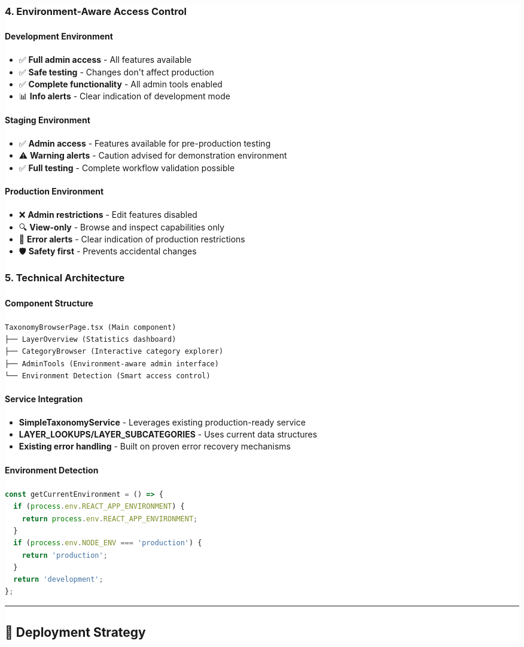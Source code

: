 ### **4. Environment-Aware Access Control**

#### **Development Environment**
- ✅ **Full admin access** - All features available
- ✅ **Safe testing** - Changes don't affect production
- ✅ **Complete functionality** - All admin tools enabled
- 📊 **Info alerts** - Clear indication of development mode

#### **Staging Environment**  
- ✅ **Admin access** - Features available for pre-production testing
- ⚠️ **Warning alerts** - Caution advised for demonstration environment
- ✅ **Full testing** - Complete workflow validation possible

#### **Production Environment**
- ❌ **Admin restrictions** - Edit features disabled
- 🔍 **View-only** - Browse and inspect capabilities only
- 🚨 **Error alerts** - Clear indication of production restrictions
- 🛡️ **Safety first** - Prevents accidental changes

### **5. Technical Architecture**

#### **Component Structure**
```
TaxonomyBrowserPage.tsx (Main component)
├── LayerOverview (Statistics dashboard)
├── CategoryBrowser (Interactive category explorer)
├── AdminTools (Environment-aware admin interface)
└── Environment Detection (Smart access control)
```

#### **Service Integration**
- **SimpleTaxonomyService** - Leverages existing production-ready service
- **LAYER_LOOKUPS/LAYER_SUBCATEGORIES** - Uses current data structures
- **Existing error handling** - Built on proven error recovery mechanisms

#### **Environment Detection**
```typescript
const getCurrentEnvironment = () => {
  if (process.env.REACT_APP_ENVIRONMENT) {
    return process.env.REACT_APP_ENVIRONMENT;
  }
  if (process.env.NODE_ENV === 'production') {
    return 'production';
  }
  return 'development';
};
```

---

## 🚀 **Deployment Strategy**
